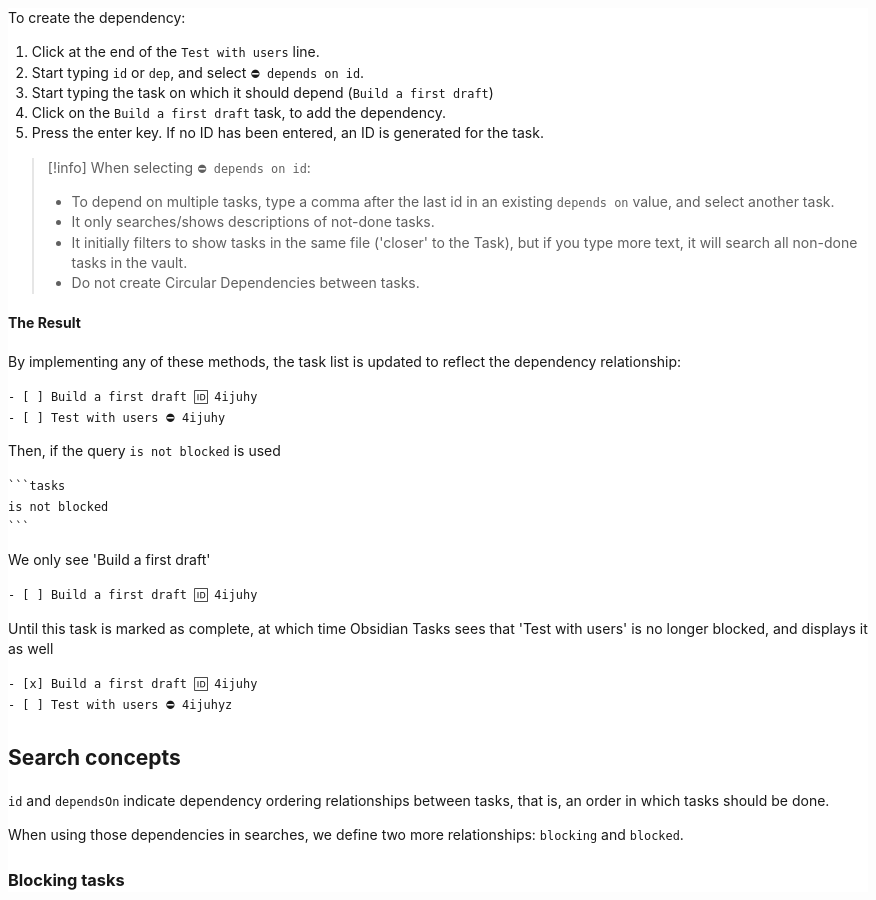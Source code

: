 To create the dependency:

1. Click at the end of the `Test with users` line.
1. Start typing `id` or `dep`, and select `⛔ depends on id`.
1. Start typing the task on which it should depend (`Build a first draft`)
1. Click on the `Build a first draft` task, to add the dependency.
1. Press the enter key. If no ID has been entered, an ID is generated for the task.

> [!info]
> When selecting `⛔ depends on id`:
>
> - To depend on multiple tasks, type a comma after the last id in an existing `depends on` value, and select another task.
> - It only searches/shows descriptions of not-done tasks.
> - It initially filters to show tasks in the same file ('closer' to the Task), but if you type more text, it will search all non-done tasks in the vault.
> - Do not create Circular Dependencies between tasks.

#### The Result

By implementing any of these methods, the task list is updated to reflect the dependency relationship:

```text
- [ ] Build a first draft 🆔 4ijuhy
- [ ] Test with users ⛔ 4ijuhy
```

Then, if the query `is not blocked` is used

    ```tasks
    is not blocked
    ```

We only see 'Build a first draft'

```text
- [ ] Build a first draft 🆔 4ijuhy
```

Until this task is marked as complete, at which time Obsidian Tasks sees that 'Test with users' is no longer blocked, and displays it as well

```text
- [x] Build a first draft 🆔 4ijuhy
- [ ] Test with users ⛔ 4ijuhyz
```

## Search concepts

`id` and `dependsOn` indicate dependency ordering relationships between tasks, that is, an order in which tasks should be done.

When using those dependencies in searches, we define two more relationships: `blocking` and `blocked`.

### Blocking tasks
